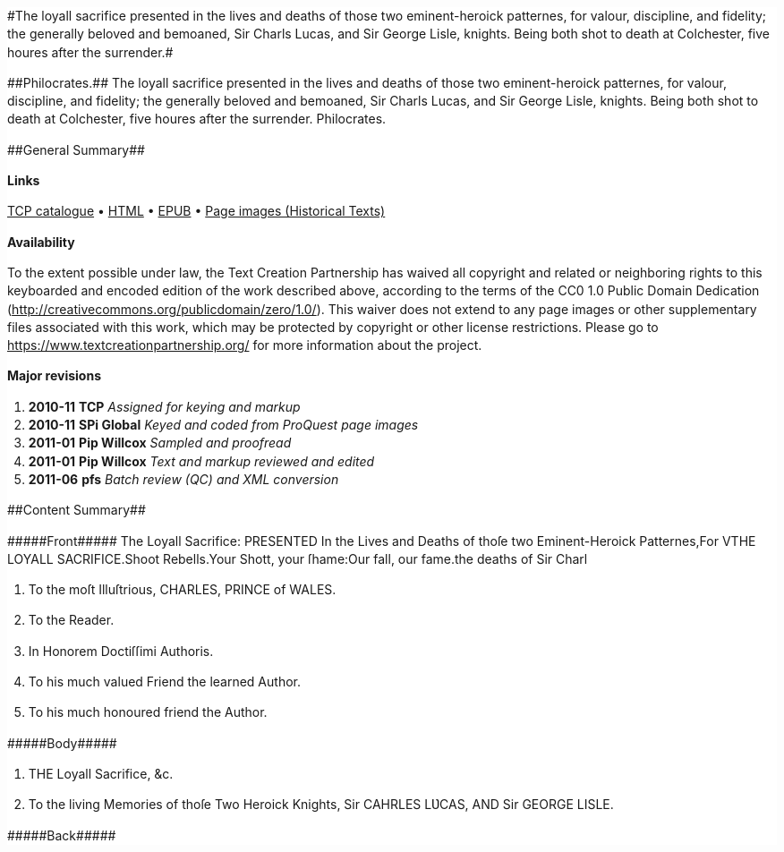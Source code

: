 #The loyall sacrifice presented in the lives and deaths of those two eminent-heroick patternes, for valour, discipline, and fidelity; the generally beloved and bemoaned, Sir Charls Lucas, and Sir George Lisle, knights. Being both shot to death at Colchester, five houres after the surrender.#

##Philocrates.##
The loyall sacrifice presented in the lives and deaths of those two eminent-heroick patternes, for valour, discipline, and fidelity; the generally beloved and bemoaned, Sir Charls Lucas, and Sir George Lisle, knights. Being both shot to death at Colchester, five houres after the surrender.
Philocrates.

##General Summary##

**Links**

[TCP catalogue](http://www.ota.ox.ac.uk/tcp/)  • 
[HTML](http://tei.it.ox.ac.uk/tcp/Texts-HTML/free/A88/A88631.html)  • 
[EPUB](http://tei.it.ox.ac.uk/tcp/Texts-EPUB/free/A88/A88631.epub) • 
[Page images (Historical Texts)](https://historicaltexts.jisc.ac.uk/eebo-99862950e)

**Availability**

To the extent possible under law, the Text Creation Partnership has waived all copyright and related or neighboring rights to this keyboarded and encoded edition of the work described above, according to the terms of the CC0 1.0 Public Domain Dedication (http://creativecommons.org/publicdomain/zero/1.0/). This waiver does not extend to any page images or other supplementary files associated with this work, which may be protected by copyright or other license restrictions. Please go to https://www.textcreationpartnership.org/ for more information about the project.

**Major revisions**

1. __2010-11__ __TCP__ *Assigned for keying and markup*
1. __2010-11__ __SPi Global__ *Keyed and coded from ProQuest page images*
1. __2011-01__ __Pip Willcox__ *Sampled and proofread*
1. __2011-01__ __Pip Willcox__ *Text and markup reviewed and edited*
1. __2011-06__ __pfs__ *Batch review (QC) and XML conversion*

##Content Summary##

#####Front#####
The Loyall Sacrifice: PRESENTED In the Lives and Deaths of thoſe two Eminent-Heroick Patternes,For VTHE LOYALL SACRIFICE.Shoot Rebells.Your Shott, your ſhame:Our fall, our fame.the deaths of Sir Charl
1. To the moſt Illuſtrious, CHARLES, PRINCE of WALES.

1. To the Reader.

1. In Honorem Doctiſſimi Authoris.

1. To his much valued Friend the learned Author.

1. To his much honoured friend the Author.

#####Body#####

1. THE Loyall Sacrifice, &c.

1. To the living Memories of thoſe Two Heroick Knights, Sir CAHRLES LƲCAS, AND Sir GEORGE LISLE.

#####Back#####
